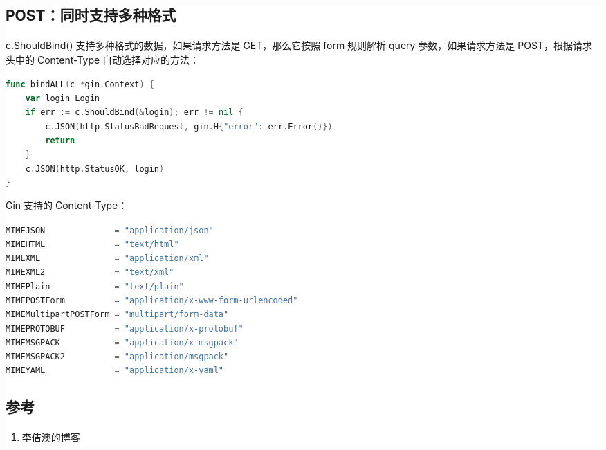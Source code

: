 ## POST：同时支持多种格式

c.ShouldBind() 支持多种格式的数据，如果请求方法是 GET，那么它按照 form 规则解析 query 参数，如果请求方法是 POST，根据请求头中的 Content-Type 自动选择对应的方法：

```go
func bindALL(c *gin.Context) {
    var login Login
    if err := c.ShouldBind(&login); err != nil {
        c.JSON(http.StatusBadRequest, gin.H{"error": err.Error()})
        return
    }
    c.JSON(http.StatusOK, login)
}
```

Gin 支持的 Content-Type：

```go
MIMEJSON              = "application/json"
MIMEHTML              = "text/html"
MIMEXML               = "application/xml"
MIMEXML2              = "text/xml"
MIMEPlain             = "text/plain"
MIMEPOSTForm          = "application/x-www-form-urlencoded"
MIMEMultipartPOSTForm = "multipart/form-data"
MIMEPROTOBUF          = "application/x-protobuf"
MIMEMSGPACK           = "application/x-msgpack"
MIMEMSGPACK2          = "application/msgpack"
MIMEYAML              = "application/x-yaml"
```

## 参考

1. [李佶澳的博客][1]

[1]: https://www.lijiaocn.com "李佶澳的博客"
